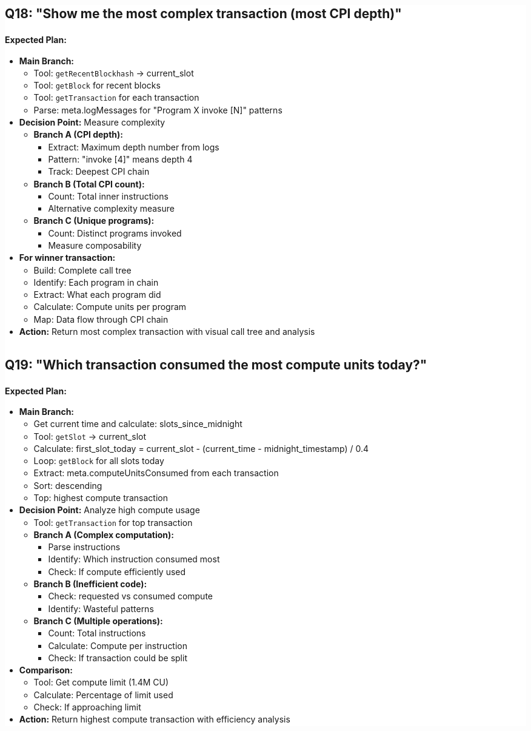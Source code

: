 ## Q18: "Show me the most complex transaction (most CPI depth)"
**Expected Plan:**
- **Main Branch:**
  - Tool: `getRecentBlockhash` → current_slot
  - Tool: `getBlock` for recent blocks
  - Tool: `getTransaction` for each transaction
  - Parse: meta.logMessages for "Program X invoke [N]" patterns
- **Decision Point:** Measure complexity
  - **Branch A (CPI depth):**
    - Extract: Maximum depth number from logs
    - Pattern: "invoke [4]" means depth 4
    - Track: Deepest CPI chain
  - **Branch B (Total CPI count):**
    - Count: Total inner instructions
    - Alternative complexity measure
  - **Branch C (Unique programs):**
    - Count: Distinct programs invoked
    - Measure composability
- **For winner transaction:**
  - Build: Complete call tree
  - Identify: Each program in chain
  - Extract: What each program did
  - Calculate: Compute units per program
  - Map: Data flow through CPI chain
- **Action:** Return most complex transaction with visual call tree and analysis

## Q19: "Which transaction consumed the most compute units today?"
**Expected Plan:**
- **Main Branch:**
  - Get current time and calculate: slots_since_midnight
  - Tool: `getSlot` → current_slot
  - Calculate: first_slot_today = current_slot - (current_time - midnight_timestamp) / 0.4
  - Loop: `getBlock` for all slots today
  - Extract: meta.computeUnitsConsumed from each transaction
  - Sort: descending
  - Top: highest compute transaction
- **Decision Point:** Analyze high compute usage
  - Tool: `getTransaction` for top transaction
  - **Branch A (Complex computation):**
    - Parse instructions
    - Identify: Which instruction consumed most
    - Check: If compute efficiently used
  - **Branch B (Inefficient code):**
    - Check: requested vs consumed compute
    - Identify: Wasteful patterns
  - **Branch C (Multiple operations):**
    - Count: Total instructions
    - Calculate: Compute per instruction
    - Check: If transaction could be split
- **Comparison:**
  - Tool: Get compute limit (1.4M CU)
  - Calculate: Percentage of limit used
  - Check: If approaching limit
- **Action:** Return highest compute transaction with efficiency analysis
